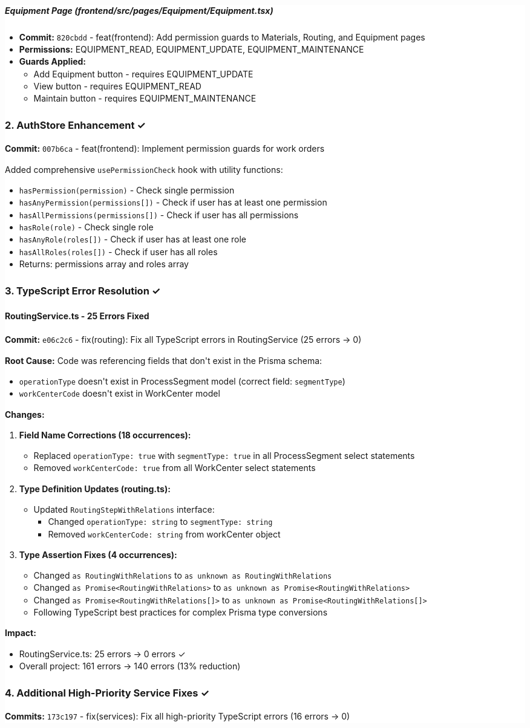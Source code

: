 
##### Equipment Page (frontend/src/pages/Equipment/Equipment.tsx)
- **Commit:** `820cbdd` - feat(frontend): Add permission guards to Materials, Routing, and Equipment pages
- **Permissions:** EQUIPMENT_READ, EQUIPMENT_UPDATE, EQUIPMENT_MAINTENANCE
- **Guards Applied:**
  - Add Equipment button - requires EQUIPMENT_UPDATE
  - View button - requires EQUIPMENT_READ
  - Maintain button - requires EQUIPMENT_MAINTENANCE

### 2. AuthStore Enhancement ✓
**Commit:** `007b6ca` - feat(frontend): Implement permission guards for work orders

Added comprehensive `usePermissionCheck` hook with utility functions:
- `hasPermission(permission)` - Check single permission
- `hasAnyPermission(permissions[])` - Check if user has at least one permission
- `hasAllPermissions(permissions[])` - Check if user has all permissions
- `hasRole(role)` - Check single role
- `hasAnyRole(roles[])` - Check if user has at least one role
- `hasAllRoles(roles[])` - Check if user has all roles
- Returns: permissions array and roles array

### 3. TypeScript Error Resolution ✓

#### RoutingService.ts - 25 Errors Fixed
**Commit:** `e06c2c6` - fix(routing): Fix all TypeScript errors in RoutingService (25 errors → 0)

**Root Cause:**
Code was referencing fields that don't exist in the Prisma schema:
- `operationType` doesn't exist in ProcessSegment model (correct field: `segmentType`)
- `workCenterCode` doesn't exist in WorkCenter model

**Changes:**
1. **Field Name Corrections (18 occurrences):**
   - Replaced `operationType: true` with `segmentType: true` in all ProcessSegment select statements
   - Removed `workCenterCode: true` from all WorkCenter select statements

2. **Type Definition Updates (routing.ts):**
   - Updated `RoutingStepWithRelations` interface:
     - Changed `operationType: string` to `segmentType: string`
     - Removed `workCenterCode: string` from workCenter object

3. **Type Assertion Fixes (4 occurrences):**
   - Changed `as RoutingWithRelations` to `as unknown as RoutingWithRelations`
   - Changed `as Promise<RoutingWithRelations>` to `as unknown as Promise<RoutingWithRelations>`
   - Changed `as Promise<RoutingWithRelations[]>` to `as unknown as Promise<RoutingWithRelations[]>`
   - Following TypeScript best practices for complex Prisma type conversions

**Impact:**
- RoutingService.ts: 25 errors → 0 errors ✓
- Overall project: 161 errors → 140 errors (13% reduction)

### 4. Additional High-Priority Service Fixes ✓
**Commits:** `173c197` - fix(services): Fix all high-priority TypeScript errors (16 errors → 0)
